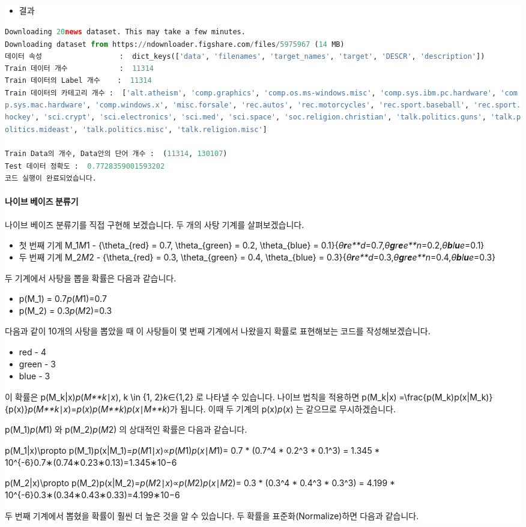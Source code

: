 

* 결과

```python
Downloading 20news dataset. This may take a few minutes.
Downloading dataset from https://ndownloader.figshare.com/files/5975967 (14 MB)
데이터 속성                  :  dict_keys(['data', 'filenames', 'target_names', 'target', 'DESCR', 'description'])
Train 데이터 개수            :  11314
Train 데이터의 Label 개수    :  11314
Train 데이터의 카테고리 개수 :  ['alt.atheism', 'comp.graphics', 'comp.os.ms-windows.misc', 'comp.sys.ibm.pc.hardware', 'comp.sys.mac.hardware', 'comp.windows.x', 'misc.forsale', 'rec.autos', 'rec.motorcycles', 'rec.sport.baseball', 'rec.sport.hockey', 'sci.crypt', 'sci.electronics', 'sci.med', 'sci.space', 'soc.religion.christian', 'talk.politics.guns', 'talk.politics.mideast', 'talk.politics.misc', 'talk.religion.misc'] 

Train Data의 개수, Data안의 단어 개수 :  (11314, 130107)
Test 데이터 정확도 :  0.7728359001593202
코드 실행이 완료되었습니다.
```





#### 나이브 베이즈 분류기

나이브 베이즈 분류기를 직접 구현해 보겠습니다. 두 개의 사탕 기계를 살펴보겠습니다.

- 첫 번째 기계 M_1*M*1 - \{\theta_{red} = 0.7, \theta_{green} = 0.2, \theta_{blue} = 0.1\}{*θ**r**e**d*=0.7,*θ**g**r**e**e**n*=0.2,*θ**b**l**u**e*=0.1}
- 두 번째 기계 M_2*M*2 - \{\theta_{red} = 0.3, \theta_{green} = 0.4, \theta_{blue} = 0.3\}{*θ**r**e**d*=0.3,*θ**g**r**e**e**n*=0.4,*θ**b**l**u**e*=0.3}

두 기계에서 사탕을 뽑을 확률은 다음과 같습니다.

- p(M_1) = 0.7*p*(*M*1)=0.7
- p(M_2) = 0.3*p*(*M*2)=0.3

다음과 같이 10개의 사탕을 뽑았을 때 이 사탕들이 몇 번째 기계에서 나왔을지 확률로 표현해보는 코드를 작성해보겠습니다.

- red - 4
- green - 3
- blue - 3

이 확률은 p(M_k|x)*p*(*M**k*∣*x*), k \in \{1, 2\}*k*∈{1,2} 로 나타낼 수 있습니다. 나이브 법칙을 적용하면 p(M_k|x) =\frac{p(M_k)p(x|M_k)}{p(x)}*p*(*M**k*∣*x*)=*p*(*x*)*p*(*M**k*)*p*(*x*∣*M**k*)가 됩니다. 이때 두 기계의 p(x)*p*(*x*) 는 같으므로 무시하겠습니다.

p(M_1)*p*(*M*1) 와 p(M_2)*p*(*M*2) 의 상대적인 확률은 다음과 같습니다.

p(M_1|x)\propto p(M_1)p(x|M_1)=*p*(*M*1∣*x*)∝*p*(*M*1)*p*(*x*∣*M*1)= 0.7 * (0.7^4 * 0.2^3 * 0.1^3) = 1.345 * 10^{-6}0.7∗(0.74∗0.23∗0.13)=1.345∗10−6

p(M_2|x)\propto p(M_2)p(x|M_2)=*p*(*M*2∣*x*)∝*p*(*M*2)*p*(*x*∣*M*2)= 0.3 * (0.3^4 * 0.4^3 * 0.3^3) = 4.199 * 10^{-6}0.3∗(0.34∗0.43∗0.33)=4.199∗10−6

두 번째 기계에서 뽑혔을 확률이 훨씬 더 높은 것을 알 수 있습니다. 두 확률을 표준화(Normalize)하면 다음과 같습니다.
